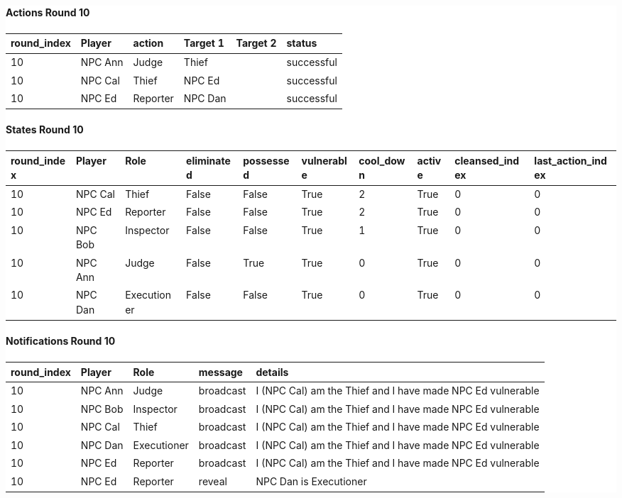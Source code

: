 #### Actions Round 10
| round_index | Player  | action   | Target 1 | Target 2 | status      |
| :-----------| :-------| :--------| :--------| :--------| :---------- |
| 10          | NPC Ann | Judge    | Thief    |          | successful  |
| 10          | NPC Cal | Thief    | NPC Ed   |          | successful  |
| 10          | NPC Ed  | Reporter | NPC Dan  |          | successful  |

#### States Round 10
| round_index | Player  | Role        | eliminated | possessed | vulnerable | cool_down | active | cleansed_index | last_action_index  |
| :-----------| :-------| :-----------| :----------| :---------| :----------| :---------| :------| :--------------| :----------------- |
| 10          | NPC Cal | Thief       | False      | False     | True       | 2         | True   | 0              | 0                  |
| 10          | NPC Ed  | Reporter    | False      | False     | True       | 2         | True   | 0              | 0                  |
| 10          | NPC Bob | Inspector   | False      | False     | True       | 1         | True   | 0              | 0                  |
| 10          | NPC Ann | Judge       | False      | True      | True       | 0         | True   | 0              | 0                  |
| 10          | NPC Dan | Executioner | False      | False     | True       | 0         | True   | 0              | 0                  |

#### Notifications Round 10
| round_index | Player  | Role        | message   | details                                                     |
| :-----------| :-------| :-----------| :---------| :---------------------------------------------------------- |
| 10          | NPC Ann | Judge       | broadcast | I (NPC Cal) am the Thief and I have made NPC Ed vulnerable  |
| 10          | NPC Bob | Inspector   | broadcast | I (NPC Cal) am the Thief and I have made NPC Ed vulnerable  |
| 10          | NPC Cal | Thief       | broadcast | I (NPC Cal) am the Thief and I have made NPC Ed vulnerable  |
| 10          | NPC Dan | Executioner | broadcast | I (NPC Cal) am the Thief and I have made NPC Ed vulnerable  |
| 10          | NPC Ed  | Reporter    | broadcast | I (NPC Cal) am the Thief and I have made NPC Ed vulnerable  |
| 10          | NPC Ed  | Reporter    | reveal    | NPC Dan is Executioner                                      |